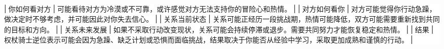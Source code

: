 | 你如何看对方 | 可能看待对方为冷漠或不可靠，或许感觉对方无法支持你的冒险心和热情。                                                 |
| 对方如何看你 | 对方可能觉得你行动急躁，做决定时不够考虑，并可能因此对你失去信心。                                                 |
| 关系当前状态 | 关系可能正经历一段挑战期，热情可能降低，双方可能需要重新找到共同的目标和方向。                                     |
| 关系未来发展 | 如果不采取行动改变现状，关系可能会持续停滞或退步。需要共同努力才能恢复稳定和热情。                                 |
| 结果         | 权杖骑士逆位表示可能会因为急躁、缺乏计划或恐惧而面临挑战，结果取决于你能否从经验中学习，采取更加成熟和谨慎的行动。 |
